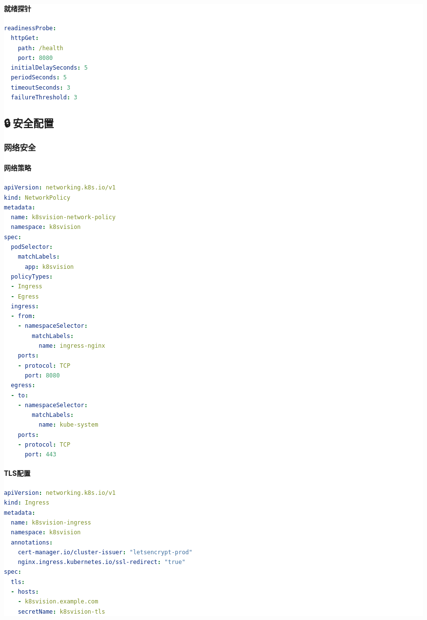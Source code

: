 #### 就绪探针
```yaml
readinessProbe:
  httpGet:
    path: /health
    port: 8080
  initialDelaySeconds: 5
  periodSeconds: 5
  timeoutSeconds: 3
  failureThreshold: 3
```

## 🔒 安全配置

### 网络安全

#### 网络策略
```yaml
apiVersion: networking.k8s.io/v1
kind: NetworkPolicy
metadata:
  name: k8svision-network-policy
  namespace: k8svision
spec:
  podSelector:
    matchLabels:
      app: k8svision
  policyTypes:
  - Ingress
  - Egress
  ingress:
  - from:
    - namespaceSelector:
        matchLabels:
          name: ingress-nginx
    ports:
    - protocol: TCP
      port: 8080
  egress:
  - to:
    - namespaceSelector:
        matchLabels:
          name: kube-system
    ports:
    - protocol: TCP
      port: 443
```

#### TLS配置
```yaml
apiVersion: networking.k8s.io/v1
kind: Ingress
metadata:
  name: k8svision-ingress
  namespace: k8svision
  annotations:
    cert-manager.io/cluster-issuer: "letsencrypt-prod"
    nginx.ingress.kubernetes.io/ssl-redirect: "true"
spec:
  tls:
  - hosts:
    - k8svision.example.com
    secretName: k8svision-tls
```